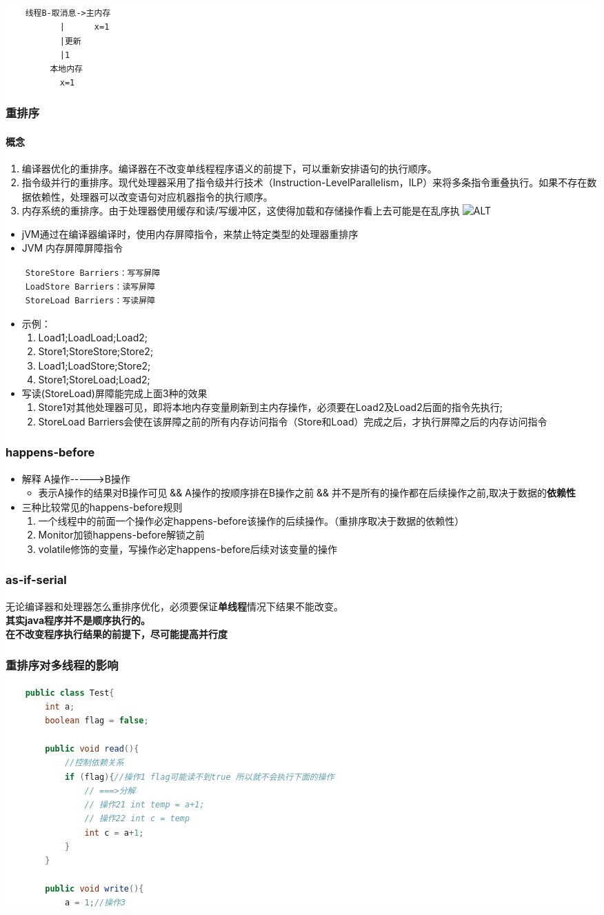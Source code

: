 ```
    线程B-取消息->主内存
           |      x=1
           |更新
           |1
         本地内存
           x=1
  ``` 

### 重排序
#### 概念
1. 编译器优化的重排序。编译器在不改变单线程程序语义的前提下，可以重新安排语句的执行顺序。
2. 指令级并行的重排序。现代处理器采用了指令级并行技术（Instruction-LevelParallelism，ILP）来将多条指令重叠执行。如果不存在数据依赖性，处理器可以改变语句对应机器指令的执行顺序。
3. 内存系统的重排序。由于处理器使用缓存和读/写缓冲区，这使得加载和存储操作看上去可能是在乱序执
![ALT](md_img/howCompile.png)
* jVM通过在编译器编译时，使用内存屏障指令，来禁止特定类型的处理器重排序
* JVM 内存屏障屏障指令 
```
	StoreStore Barriers：写写屏障
	LoadStore Barriers：读写屏障
	StoreLoad Barriers：写读屏障
```
 * 示例：
    1. Load1;LoadLoad;Load2; 
    2. Store1;StoreStore;Store2;
    3. Load1;LoadStore;Store2;
    4. Store1;StoreLoad;Load2;
 * 写读(StoreLoad)屏障能完成上面3种的效果
    1. Store1对其他处理器可见，即将本地内存变量刷新到主内存操作，必须要在Load2及Load2后面的指令先执行;
    2. StoreLoad Barriers会使在该屏障之前的所有内存访问指令（Store和Load）完成之后，才执行屏障之后的内存访问指令  
    
### happens-before
* 解释 A操作----->B操作 
    * 表示A操作的结果对B操作可见 && A操作的按顺序排在B操作之前 && 并不是所有的操作都在后续操作之前,取决于数据的**依赖性**
* 三种比较常见的happens-before规则
    1. 一个线程中的前面一个操作必定happens-before该操作的后续操作。（重排序取决于数据的依赖性）
    2. Monitor加锁happens-before解锁之前
    3. volatile修饰的变量，写操作必定happens-before后续对该变量的操作

### as-if-serial
无论编译器和处理器怎么重排序优化，必须要保证**单线程**情况下结果不能改变。\
**其实java程序并不是顺序执行的。**\
**在不改变程序执行结果的前提下，尽可能提高并行度**

### 重排序对多线程的影响
```java
    public class Test{
        int a;
        boolean flag = false;
        
        public void read(){
            //控制依赖关系
            if (flag){//操作1 flag可能读不到true 所以就不会执行下面的操作
                // ===>分解 
                // 操作21 int temp = a+1;  
                // 操作22 int c = temp
                int c = a+1;
            }   
        }
        
        public void write(){
            a = 1;//操作3
```